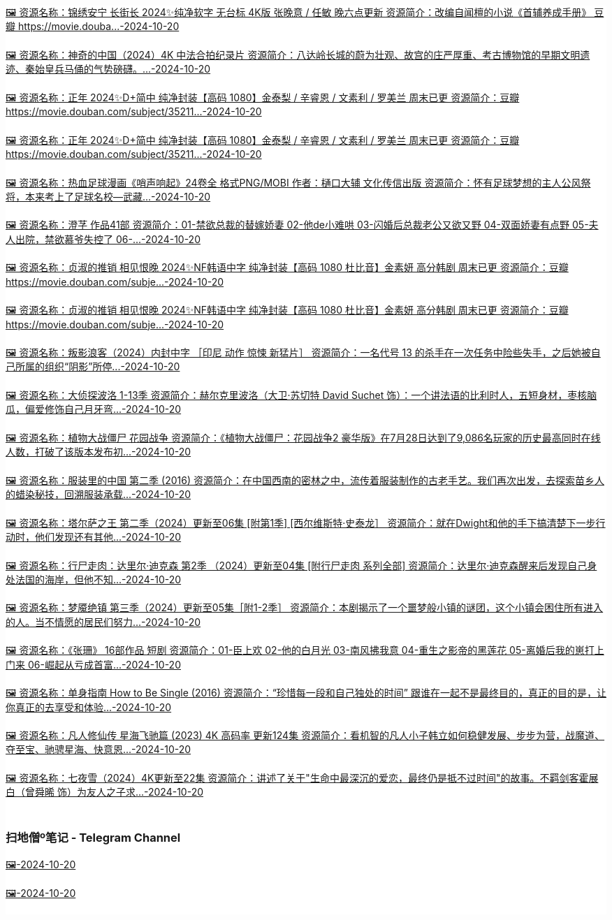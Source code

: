 <a target=_blank rel=nofollow href="https://t.me/yunpanpan/62438" >🖼 资源名称：锦绣安宁 长街长 2024✨纯净软字 无台标 4K版 张晚意 / 任敏 晚六点更新 资源简介：改编自闻檀的小说《首辅养成手册》 豆瓣 https://movie.douba...-2024-10-20</a><br/><br/><a target=_blank rel=nofollow href="https://t.me/yunpanpan/62437" >🖼 资源名称：神奇的中国（2024）4K 中法合拍纪录片 资源简介：八达岭长城的蔚为壮观、故宫的庄严厚重、考古博物馆的早期文明遗迹、秦始皇兵马俑的气势磅礴。...-2024-10-20</a><br/><br/><a target=_blank rel=nofollow href="https://t.me/yunpanpan/62436" >🖼 资源名称：正年 2024✨D+简中 纯净封装【高码 1080】金泰梨 / 辛睿恩 / 文素利 / 罗美兰 周末已更 资源简介：豆瓣 https://movie.douban.com/subject/35211...-2024-10-20</a><br/><br/><a target=_blank rel=nofollow href="https://t.me/yunpanpan/62435" >🖼 资源名称：正年 2024✨D+简中 纯净封装【高码 1080】金泰梨 / 辛睿恩 / 文素利 / 罗美兰 周末已更 资源简介：豆瓣 https://movie.douban.com/subject/35211...-2024-10-20</a><br/><br/><a target=_blank rel=nofollow href="https://t.me/yunpanpan/62434" >🖼 资源名称：热血足球漫画《哨声响起》24卷全 格式PNG/MOBI 作者：樋口大辅 文化传信出版 资源简介：怀有足球梦想的主人公风祭将，本来考上了足球名校—武藏...-2024-10-20</a><br/><br/><a target=_blank rel=nofollow href="https://t.me/yunpanpan/62433" >🖼 资源名称：澄芓 作品41部 资源简介：01-禁欲总裁的替嫁娇妻 02-他de小难哄 03-闪婚后总裁老公又欲又野 04-双面娇妻有点野 05-夫人出院，禁欲慕爷失控了 06-...-2024-10-20</a><br/><br/><a target=_blank rel=nofollow href="https://t.me/yunpanpan/62432" >🖼 资源名称：贞淑的推销 相见恨晚 2024✨NF韩语中字 纯净封装【高码 1080 杜比音】金素妍 高分韩剧 周末已更 资源简介：豆瓣 https://movie.douban.com/subje...-2024-10-20</a><br/><br/><a target=_blank rel=nofollow href="https://t.me/yunpanpan/62431" >🖼 资源名称：贞淑的推销 相见恨晚 2024✨NF韩语中字 纯净封装【高码 1080 杜比音】金素妍 高分韩剧 周末已更 资源简介：豆瓣 https://movie.douban.com/subje...-2024-10-20</a><br/><br/><a target=_blank rel=nofollow href="https://t.me/yunpanpan/62430" >🖼 资源名称：叛影浪客（2024）内封中字 ［印尼 动作 惊悚 新猛片］ 资源简介：一名代号 13 的杀手在一次任务中险些失手，之后她被自己所属的组织“阴影”所停...-2024-10-20</a><br/><br/><a target=_blank rel=nofollow href="https://t.me/yunpanpan/62429" >🖼 资源名称：大侦探波洛 1-13季 资源简介：赫尔克里波洛（大卫·苏切特 David Suchet 饰）：一个讲法语的比利时人，五短身材，枣核脑瓜，偏爱修饰自己月牙弯...-2024-10-20</a><br/><br/><a target=_blank rel=nofollow href="https://t.me/yunpanpan/62428" >🖼 资源名称：植物大战僵尸 花园战争 资源简介：《植物大战僵尸：花园战争2 豪华版》在7月28日达到了9,086名玩家的历史最高同时在线人数，打破了该版本发布初...-2024-10-20</a><br/><br/><a target=_blank rel=nofollow href="https://t.me/yunpanpan/62427" >🖼 资源名称：服装里的中国 第二季 (2016) 资源简介：在中国西南的密林之中，流传着服装制作的古老手艺。我们再次出发，去探索苗乡人的蜡染秘技，回溯服装承载...-2024-10-20</a><br/><br/><a target=_blank rel=nofollow href="https://t.me/yunpanpan/62426" >🖼 资源名称：塔尔萨之王 第二季（2024）更新至06集 [附第1季] [西尔维斯特·史泰龙］ 资源简介：就在Dwight和他的手下搞清楚下一步行动时，他们发现还有其他...-2024-10-20</a><br/><br/><a target=_blank rel=nofollow href="https://t.me/yunpanpan/62425" >🖼 资源名称：行尸走肉：达里尔·迪克森 第2季 （2024）更新至04集 [附行尸走肉 系列全部] 资源简介：达里尔·迪克森醒来后发现自己身处法国的海岸，但他不知...-2024-10-20</a><br/><br/><a target=_blank rel=nofollow href="https://t.me/yunpanpan/62424" >🖼 资源名称：梦魇绝镇 第三季（2024）更新至05集［附1-2季］ 资源简介：本剧揭示了一个噩梦般小镇的谜团，这个小镇会困住所有进入的人。当不情愿的居民们努力...-2024-10-20</a><br/><br/><a target=_blank rel=nofollow href="https://t.me/yunpanpan/62423" >🖼 资源名称：《张珊》 16部作品 短剧 资源简介：01-臣上欢 02-他的白月光 03-南风拂我意 04-重生之影帝的黑莲花 05-离婚后我的崽打上门来 06-崛起从亏成首富...-2024-10-20</a><br/><br/><a target=_blank rel=nofollow href="https://t.me/yunpanpan/62422" >🖼 资源名称：单身指南 How to Be Single (2016) 资源简介：“珍惜每一段和自己独处的时间” 跟谁在一起不是最终目的，真正的目的是，让你真正的去享受和体验...-2024-10-20</a><br/><br/><a target=_blank rel=nofollow href="https://t.me/yunpanpan/62421" >🖼 资源名称：凡人修仙传 星海飞驰篇 (2023) 4K 高码率 更新124集 资源简介：看机智的凡人小子韩立如何稳健发展、步步为营，战魔道、夺至宝、驰骋星海、快意恩...-2024-10-20</a><br/><br/><a target=_blank rel=nofollow href="https://t.me/yunpanpan/62420" >🖼 资源名称：七夜雪（2024）4K更新至22集 资源简介：讲述了关于"生命中最深沉的爱恋，最终仍是抵不过时间"的故事。不羁剑客霍展白（曾舜晞 饰）为友人之子求...-2024-10-20</a><br/><br/>





###  扫地僧º笔记 - Telegram Channel

<a target=_blank rel=nofollow href="https://t.me/lover_links/6433" >🖼-2024-10-20</a><br/><br/><a target=_blank rel=nofollow href="https://t.me/lover_links/6432" >🖼-2024-10-20</a><br/><br/>



